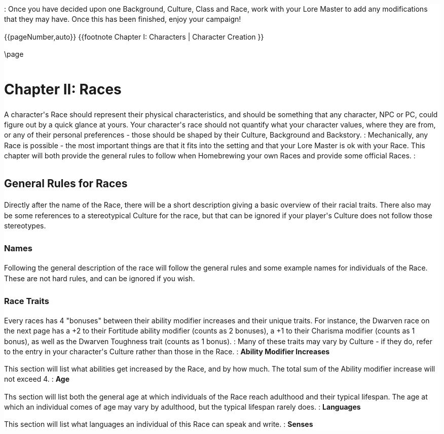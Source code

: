 :
Once you have decided upon one Background, Culture, Class and Race, work with your Lore Master to add any modifications that they may have. Once this has been finished, enjoy your campaign!

{{pageNumber,auto}}
{{footnote Chapter I: Characters | Character Creation }}

\page

# Chapter II: Races
A character's Race should represent their physical characteristics, and should be something that any character, NPC or PC, could figure out by a quick glance at yours. Your character's race should not quantify what your character values, where they are from, or any of their personal preferences - those should be shaped by their Culture, Background and Backstory. 
:
Mechanically, any Race is possible - the most important things are that it fits into the setting and that your Lore Master is ok with your Race. This chapter will both provide the general rules to follow when Homebrewing your own Races and provide some official Races.
:
## General Rules for Races
Directly after the name of the Race, there will be a short description giving a basic overview of their racial traits. There also may be some references to a stereotypical Culture for the race, but that can be ignored if your player's Culture does not follow those stereotypes.

### Names
Following the general description of the race will follow the general rules and some example names for individuals of the Race. These are not hard rules, and can be ignored if you wish.

### Race Traits
Every races has 4 "bonuses" between their ability modifier increases and their unique traits. For instance, the Dwarven race on the next page has a +2 to their Fortitude ability modifier (counts as 2 bonuses), a +1 to their Charisma modifier (counts as 1 bonus), as well as the Dwarven Toughness trait (counts as 1 bonus).
:
Many of these traits may vary by Culture - if they do, refer to the entry in your character's Culture rather than those in the Race.
:
**Ability Modifier Increases**

This section will list what abilities get increased by the Race, and by how much. The total sum of the Ability modifier increase will not exceed 4.
:
**Age**

Ths section will list both the general age at which individuals of the Race reach adulthood and their typical lifespan. The age at which an individual comes of age may vary by adulthood, but the typical lifespan rarely does.
:
**Languages**

This section will list what languages an individual of this Race can speak and write.
:
**Senses**
